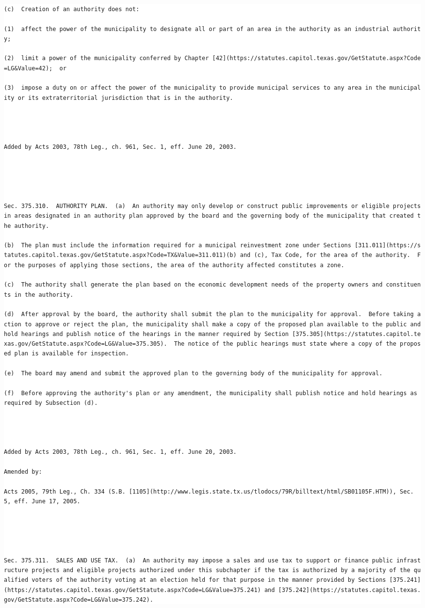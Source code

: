     (c)  Creation of an authority does not:
    
    (1)  affect the power of the municipality to designate all or part of an area in the authority as an industrial authority;
    
    (2)  limit a power of the municipality conferred by Chapter [42](https://statutes.capitol.texas.gov/GetStatute.aspx?Code=LG&Value=42);  or
    
    (3)  impose a duty on or affect the power of the municipality to provide municipal services to any area in the municipality or its extraterritorial jurisdiction that is in the authority.
    
    
    
    
    Added by Acts 2003, 78th Leg., ch. 961, Sec. 1, eff. June 20, 2003.
    
    
    
    
    
    Sec. 375.310.  AUTHORITY PLAN.  (a)  An authority may only develop or construct public improvements or eligible projects in areas designated in an authority plan approved by the board and the governing body of the municipality that created the authority.
    
    (b)  The plan must include the information required for a municipal reinvestment zone under Sections [311.011](https://statutes.capitol.texas.gov/GetStatute.aspx?Code=TX&Value=311.011)(b) and (c), Tax Code, for the area of the authority.  For the purposes of applying those sections, the area of the authority affected constitutes a zone.
    
    (c)  The authority shall generate the plan based on the economic development needs of the property owners and constituents in the authority.
    
    (d)  After approval by the board, the authority shall submit the plan to the municipality for approval.  Before taking action to approve or reject the plan, the municipality shall make a copy of the proposed plan available to the public and hold hearings and publish notice of the hearings in the manner required by Section [375.305](https://statutes.capitol.texas.gov/GetStatute.aspx?Code=LG&Value=375.305).  The notice of the public hearings must state where a copy of the proposed plan is available for inspection.
    
    (e)  The board may amend and submit the approved plan to the governing body of the municipality for approval.
    
    (f)  Before approving the authority's plan or any amendment, the municipality shall publish notice and hold hearings as required by Subsection (d).
    
    
    
    
    Added by Acts 2003, 78th Leg., ch. 961, Sec. 1, eff. June 20, 2003.
    
    Amended by: 
    
    Acts 2005, 79th Leg., Ch. 334 (S.B. [1105](http://www.legis.state.tx.us/tlodocs/79R/billtext/html/SB01105F.HTM)), Sec. 5, eff. June 17, 2005.
    
    
    
    
    
    Sec. 375.311.  SALES AND USE TAX.  (a)  An authority may impose a sales and use tax to support or finance public infrastructure projects and eligible projects authorized under this subchapter if the tax is authorized by a majority of the qualified voters of the authority voting at an election held for that purpose in the manner provided by Sections [375.241](https://statutes.capitol.texas.gov/GetStatute.aspx?Code=LG&Value=375.241) and [375.242](https://statutes.capitol.texas.gov/GetStatute.aspx?Code=LG&Value=375.242).
    
